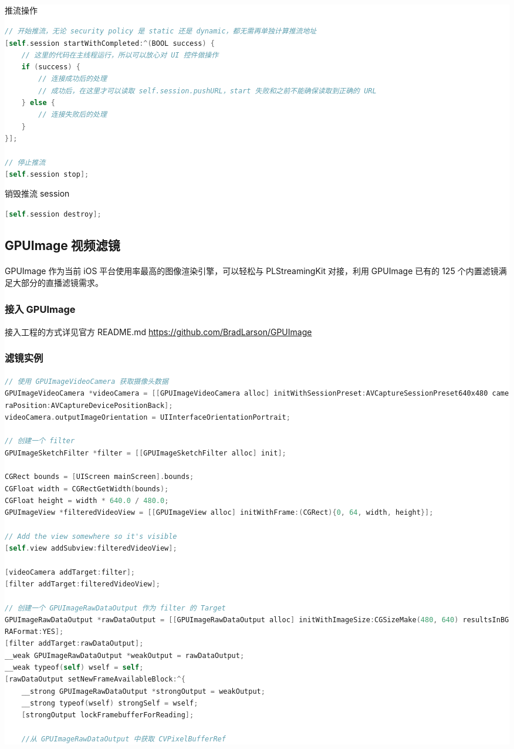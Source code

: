 推流操作

```Objective-C
// 开始推流，无论 security policy 是 static 还是 dynamic，都无需再单独计算推流地址
[self.session startWithCompleted:^(BOOL success) {
	// 这里的代码在主线程运行，所以可以放心对 UI 控件做操作
	if (success) {
		// 连接成功后的处理
		// 成功后，在这里才可以读取 self.session.pushURL，start 失败和之前不能确保读取到正确的 URL
	} else {
    	// 连接失败后的处理
	}
}];

// 停止推流
[self.session stop];
```

销毁推流 session
```Objective-C
[self.session destroy];
```

## <a name="GPUImage"></a>GPUImage 视频滤镜

GPUImage 作为当前 iOS 平台使用率最高的图像渲染引擎，可以轻松与 PLStreamingKit 对接，利用 GPUImage 已有的 125 个内置滤镜满足大部分的直播滤镜需求。

### 接入 GPUImage

接入工程的方式详见官方 README.md https://github.com/BradLarson/GPUImage

### 滤镜实例

```Objective-C
// 使用 GPUImageVideoCamera 获取摄像头数据
GPUImageVideoCamera *videoCamera = [[GPUImageVideoCamera alloc] initWithSessionPreset:AVCaptureSessionPreset640x480 cameraPosition:AVCaptureDevicePositionBack];
videoCamera.outputImageOrientation = UIInterfaceOrientationPortrait;

// 创建一个 filter
GPUImageSketchFilter *filter = [[GPUImageSketchFilter alloc] init];

CGRect bounds = [UIScreen mainScreen].bounds;
CGFloat width = CGRectGetWidth(bounds);
CGFloat height = width * 640.0 / 480.0;
GPUImageView *filteredVideoView = [[GPUImageView alloc] initWithFrame:(CGRect){0, 64, width, height}];

// Add the view somewhere so it's visible
[self.view addSubview:filteredVideoView];

[videoCamera addTarget:filter];
[filter addTarget:filteredVideoView];

// 创建一个 GPUImageRawDataOutput 作为 filter 的 Target
GPUImageRawDataOutput *rawDataOutput = [[GPUImageRawDataOutput alloc] initWithImageSize:CGSizeMake(480, 640) resultsInBGRAFormat:YES];
[filter addTarget:rawDataOutput];
__weak GPUImageRawDataOutput *weakOutput = rawDataOutput;
__weak typeof(self) wself = self;
[rawDataOutput setNewFrameAvailableBlock:^{
    __strong GPUImageRawDataOutput *strongOutput = weakOutput;
    __strong typeof(wself) strongSelf = wself;
    [strongOutput lockFramebufferForReading];

    //从 GPUImageRawDataOutput 中获取 CVPixelBufferRef
```